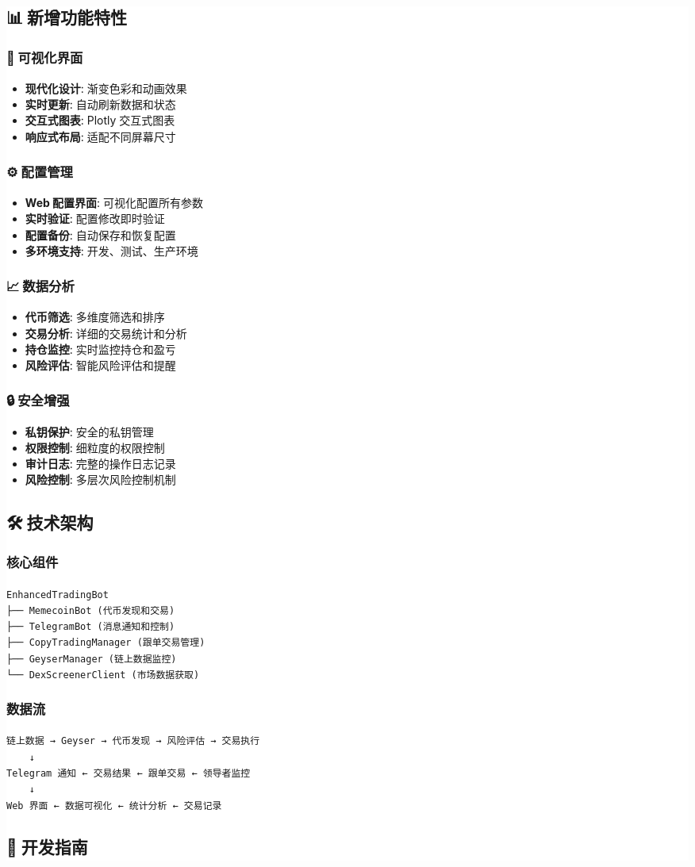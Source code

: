 ## 📊 新增功能特性

### 🎨 可视化界面
- **现代化设计**: 渐变色彩和动画效果
- **实时更新**: 自动刷新数据和状态
- **交互式图表**: Plotly 交互式图表
- **响应式布局**: 适配不同屏幕尺寸

### ⚙️ 配置管理
- **Web 配置界面**: 可视化配置所有参数
- **实时验证**: 配置修改即时验证
- **配置备份**: 自动保存和恢复配置
- **多环境支持**: 开发、测试、生产环境

### 📈 数据分析
- **代币筛选**: 多维度筛选和排序
- **交易分析**: 详细的交易统计和分析
- **持仓监控**: 实时监控持仓和盈亏
- **风险评估**: 智能风险评估和提醒

### 🔒 安全增强
- **私钥保护**: 安全的私钥管理
- **权限控制**: 细粒度的权限控制
- **审计日志**: 完整的操作日志记录
- **风险控制**: 多层次风险控制机制

## 🛠️ 技术架构

### 核心组件
```
EnhancedTradingBot
├── MemecoinBot (代币发现和交易)
├── TelegramBot (消息通知和控制)
├── CopyTradingManager (跟单交易管理)
├── GeyserManager (链上数据监控)
└── DexScreenerClient (市场数据获取)
```

### 数据流
```
链上数据 → Geyser → 代币发现 → 风险评估 → 交易执行
    ↓
Telegram 通知 ← 交易结果 ← 跟单交易 ← 领导者监控
    ↓
Web 界面 ← 数据可视化 ← 统计分析 ← 交易记录
```

## 🔧 开发指南
